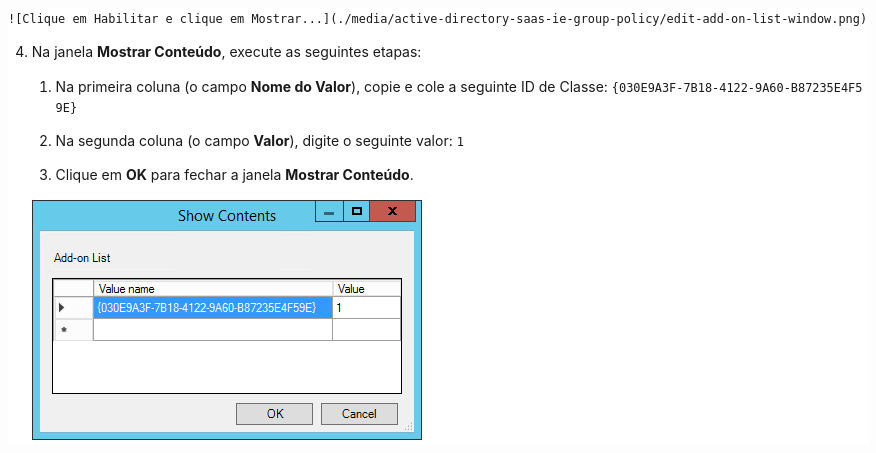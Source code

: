 	![Clique em Habilitar e clique em Mostrar...](./media/active-directory-saas-ie-group-policy/edit-add-on-list-window.png)

4. Na janela **Mostrar Conteúdo**, execute as seguintes etapas:

	1. Na primeira coluna (o campo **Nome do Valor**), copie e cole a seguinte ID de Classe: `{030E9A3F-7B18-4122-9A60-B87235E4F59E}`

	2. Na segunda coluna (o campo **Valor**), digite o seguinte valor: `1`

	3. Clique em **OK** para fechar a janela **Mostrar Conteúdo**.

	![Preencha os valores como especificado acima.](./media/active-directory-saas-ie-group-policy/show-contents.png)
